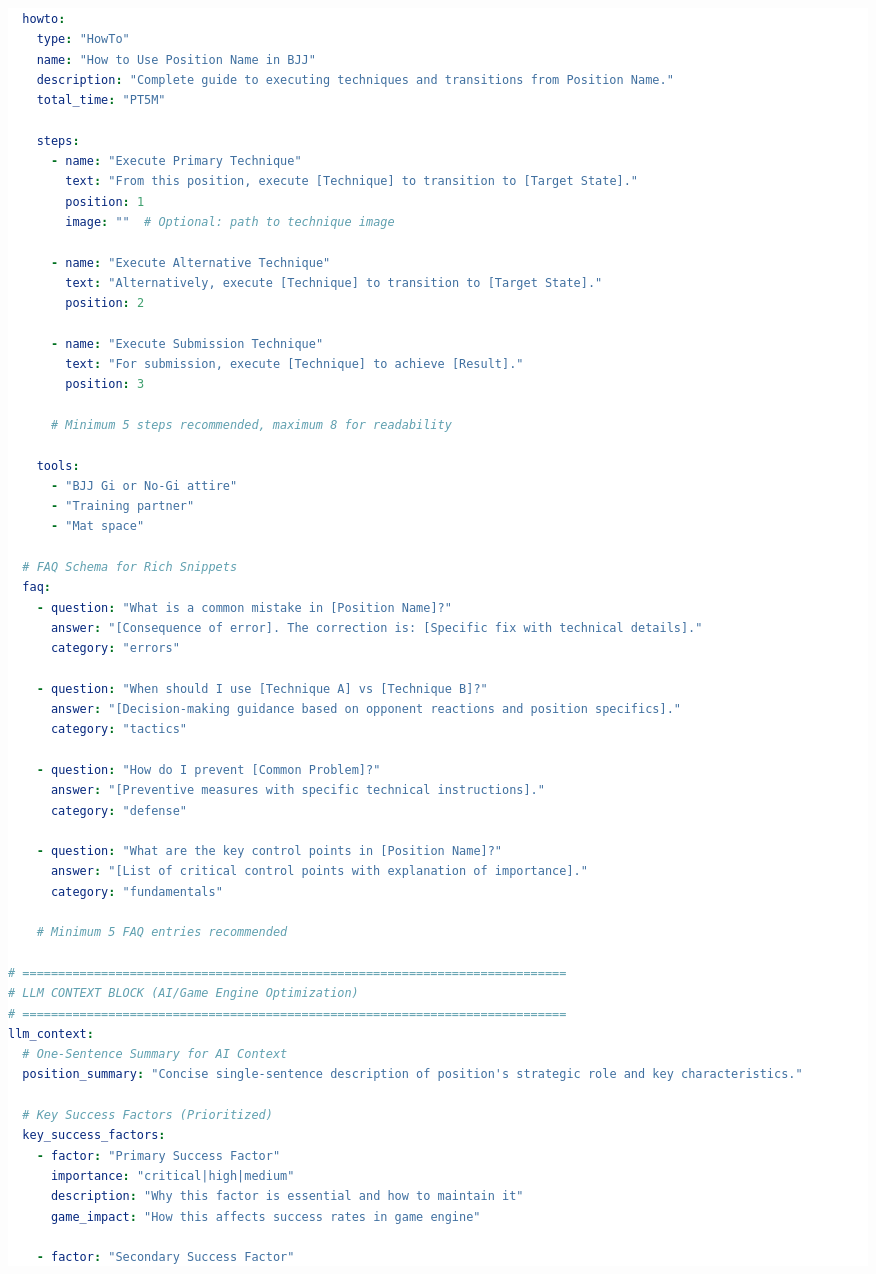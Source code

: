 ```yaml
  howto:
    type: "HowTo"
    name: "How to Use Position Name in BJJ"
    description: "Complete guide to executing techniques and transitions from Position Name."
    total_time: "PT5M"

    steps:
      - name: "Execute Primary Technique"
        text: "From this position, execute [Technique] to transition to [Target State]."
        position: 1
        image: ""  # Optional: path to technique image

      - name: "Execute Alternative Technique"
        text: "Alternatively, execute [Technique] to transition to [Target State]."
        position: 2

      - name: "Execute Submission Technique"
        text: "For submission, execute [Technique] to achieve [Result]."
        position: 3

      # Minimum 5 steps recommended, maximum 8 for readability

    tools:
      - "BJJ Gi or No-Gi attire"
      - "Training partner"
      - "Mat space"

  # FAQ Schema for Rich Snippets
  faq:
    - question: "What is a common mistake in [Position Name]?"
      answer: "[Consequence of error]. The correction is: [Specific fix with technical details]."
      category: "errors"

    - question: "When should I use [Technique A] vs [Technique B]?"
      answer: "[Decision-making guidance based on opponent reactions and position specifics]."
      category: "tactics"

    - question: "How do I prevent [Common Problem]?"
      answer: "[Preventive measures with specific technical instructions]."
      category: "defense"

    - question: "What are the key control points in [Position Name]?"
      answer: "[List of critical control points with explanation of importance]."
      category: "fundamentals"

    # Minimum 5 FAQ entries recommended

# ============================================================================
# LLM CONTEXT BLOCK (AI/Game Engine Optimization)
# ============================================================================
llm_context:
  # One-Sentence Summary for AI Context
  position_summary: "Concise single-sentence description of position's strategic role and key characteristics."

  # Key Success Factors (Prioritized)
  key_success_factors:
    - factor: "Primary Success Factor"
      importance: "critical|high|medium"
      description: "Why this factor is essential and how to maintain it"
      game_impact: "How this affects success rates in game engine"

    - factor: "Secondary Success Factor"
```